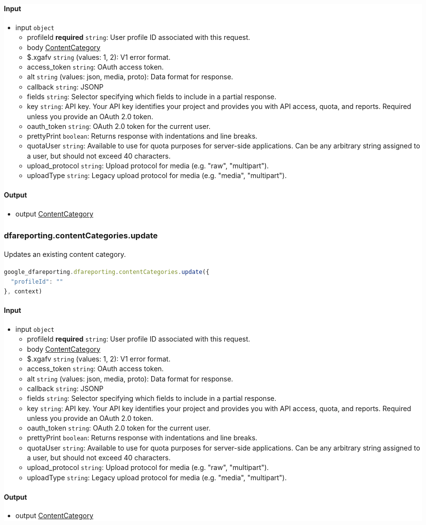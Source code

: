 #### Input
* input `object`
  * profileId **required** `string`: User profile ID associated with this request.
  * body [ContentCategory](#contentcategory)
  * $.xgafv `string` (values: 1, 2): V1 error format.
  * access_token `string`: OAuth access token.
  * alt `string` (values: json, media, proto): Data format for response.
  * callback `string`: JSONP
  * fields `string`: Selector specifying which fields to include in a partial response.
  * key `string`: API key. Your API key identifies your project and provides you with API access, quota, and reports. Required unless you provide an OAuth 2.0 token.
  * oauth_token `string`: OAuth 2.0 token for the current user.
  * prettyPrint `boolean`: Returns response with indentations and line breaks.
  * quotaUser `string`: Available to use for quota purposes for server-side applications. Can be any arbitrary string assigned to a user, but should not exceed 40 characters.
  * upload_protocol `string`: Upload protocol for media (e.g. "raw", "multipart").
  * uploadType `string`: Legacy upload protocol for media (e.g. "media", "multipart").

#### Output
* output [ContentCategory](#contentcategory)

### dfareporting.contentCategories.update
Updates an existing content category.


```js
google_dfareporting.dfareporting.contentCategories.update({
  "profileId": ""
}, context)
```

#### Input
* input `object`
  * profileId **required** `string`: User profile ID associated with this request.
  * body [ContentCategory](#contentcategory)
  * $.xgafv `string` (values: 1, 2): V1 error format.
  * access_token `string`: OAuth access token.
  * alt `string` (values: json, media, proto): Data format for response.
  * callback `string`: JSONP
  * fields `string`: Selector specifying which fields to include in a partial response.
  * key `string`: API key. Your API key identifies your project and provides you with API access, quota, and reports. Required unless you provide an OAuth 2.0 token.
  * oauth_token `string`: OAuth 2.0 token for the current user.
  * prettyPrint `boolean`: Returns response with indentations and line breaks.
  * quotaUser `string`: Available to use for quota purposes for server-side applications. Can be any arbitrary string assigned to a user, but should not exceed 40 characters.
  * upload_protocol `string`: Upload protocol for media (e.g. "raw", "multipart").
  * uploadType `string`: Legacy upload protocol for media (e.g. "media", "multipart").

#### Output
* output [ContentCategory](#contentcategory)
